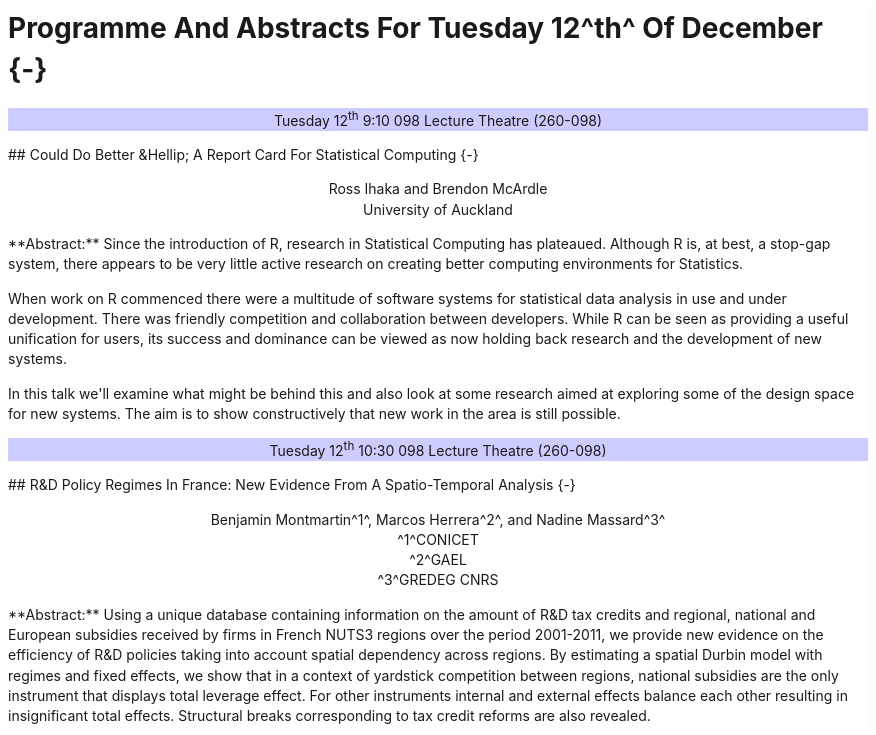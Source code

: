 # Programme And Abstracts For Tuesday 12^th^ Of December {-}
<p style="background-color:#ccccff;text-align:center">Tuesday 12<sup>th</sup> 9:10 098 Lecture Theatre (260-098)</p>
## Could Do Better &Hellip; A Report Card For Statistical Computing {-}
<p style="text-align:center">
Ross Ihaka and Brendon McArdle<br />
University of Auckland<br />
</p>
<span>**Abstract:**</span> Since the introduction of R, research in Statistical Computing has
plateaued. Although R is, at best, a stop-gap system, there appears to
be very little active research on creating better computing
environments for Statistics.

When work on R commenced there were a multitude of software systems
for statistical data analysis in use and under development. There was
friendly competition and collaboration between developers. While R can
be seen as providing a useful unification for users, its success and
dominance can be viewed as now holding back research and the
development of new systems.

In this talk we'll examine what might be behind this and also look at
some research aimed at exploring some of the design space for new
systems. The aim is to show constructively that new work in the area
is still possible.
<p class="pagebreak"></p>
<p style="background-color:#ccccff;text-align:center">Tuesday 12<sup>th</sup> 10:30 098 Lecture Theatre (260-098)</p>
## R&amp;D Policy Regimes In France: New Evidence From A Spatio-Temporal Analysis {-}
<p style="text-align:center">
Benjamin Montmartin^1^, Marcos Herrera^2^, and Nadine Massard^3^<br />
^1^CONICET<br />
^2^GAEL<br />
^3^GREDEG CNRS<br />
</p>
<span>**Abstract:**</span> Using a unique database containing
information on the amount of R&D tax credits and regional, national and
European subsidies received by firms in French NUTS3 regions over the
period 2001-2011, we provide new evidence on the efficiency of R&D
policies taking into account spatial dependency across regions. By
estimating a spatial Durbin model with regimes and fixed effects, we
show that in a context of yardstick competition between regions,
national subsidies are the only instrument that displays total leverage
effect. For other instruments internal and external effects balance each
other resulting in insignificant total effects. Structural breaks
corresponding to tax credit reforms are also revealed.
